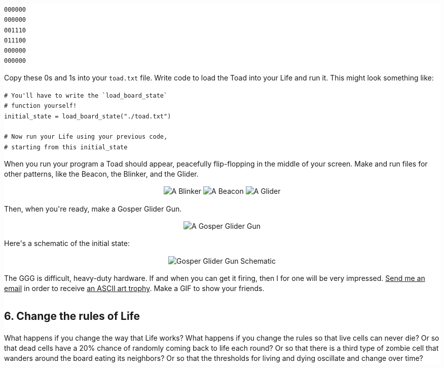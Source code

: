 ```
000000
000000
001110
011100
000000
000000
```

Copy these 0s and 1s into your `toad.txt` file. Write code to load the Toad into your Life and run it. This might look something like:

```
# You'll have to write the `load_board_state`
# function yourself!
initial_state = load_board_state("./toad.txt")

# Now run your Life using your previous code,
# starting from this initial_state
```

When you run your program a Toad should appear, peacefully flip-flopping in the middle of your screen. Make and run files for other patterns, like the Beacon, the Blinker, and the Glider.
  
<p style="text-align: center">
<img src="/images/gol-blinker.gif" alt="A Blinker" />
<img src="/images/gol-beacon.gif" alt="A Beacon" />
<img src="/images/gol-glider.gif" alt="A Glider" />
</p>

Then, when you're ready, make a Gosper Glider Gun.

<p style="text-align: center">
<img src="/images/gol-gosper-glider-gun.gif" alt="A Gosper Glider Gun" />
</p>

Here's a schematic of the initial state:

<p style="text-align: center">
<img src="/images/gol-gosper-glider-gun-schematic.png" alt="Gosper Glider Gun Schematic" />
</p>

The GGG is difficult, heavy-duty hardware. If and when you can get it firing, then I for one will be very impressed. [Send me an email](/about) in order to receive [an ASCII art trophy](/2018/06/12/programming-projects-for-advanced-beginners-ascii-art/). Make a GIF to show your friends.

## 6. Change the rules of Life

What happens if you change the way that Life works? What happens if you change the rules so that live cells can never die? Or so that dead cells have a 20% chance of randomly coming back to life each round? Or so that there is a third type of zombie cell that wanders around the board eating its neighbors? Or so that the thresholds for living and dying oscillate and change over time?
